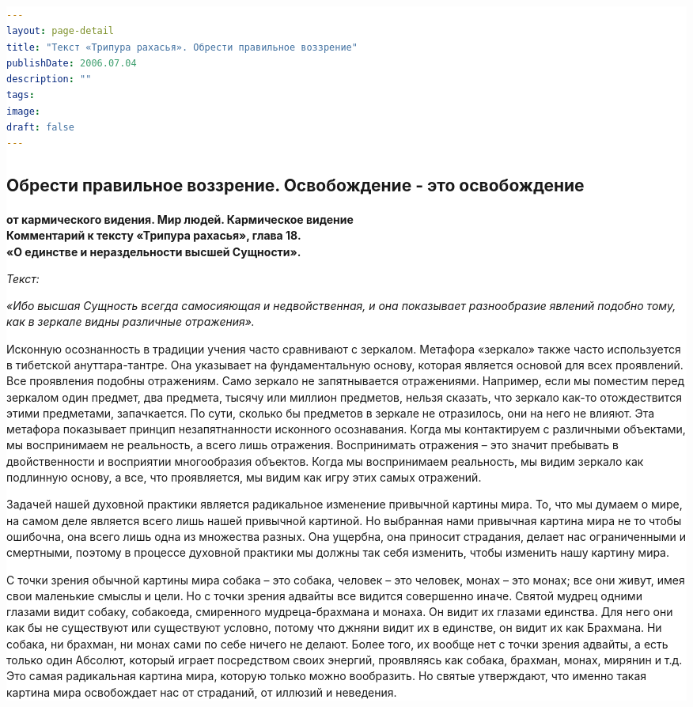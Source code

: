 ```yaml
---
layout: page-detail
title: "Текст «Трипура рахасья». Обрести правильное воззрение"
publishDate: 2006.07.04
description: ""
tags:
image:
draft: false
---
```


<audio title="2006.07.04 - Текст «Трипура рахасья». Обрести правильное воззрение.mp3" src="/upload/iblock/b54/b54c773207a21833a23b0b7a79559cbf.mp3" controls=""></audio>

## **Обрести правильное воззрение. Освобождение - это освобождение**  
**от кармического видения. Мир людей. Кармическое видение**  
**Комментарий к тексту «Трипура рахасья», глава 18.**  
**«О единстве и нераздельности высшей Сущности».** 
  
  
_Текст:_ 

 _«Ибо высшая Сущность всегда самосияющая и недвойственная, и она показывает разнообразие явлений подобно тому, как в зеркале видны различные отражения»._ 

  
 Исконную осознанность в традиции учения часто сравнивают с зеркалом. Метафора «зеркало» также часто используется в тибетской ануттара-тантре. Она указывает на фундаментальную основу, которая является основой для всех проявлений. Все проявления подобны отражениям. Само зеркало не запятнывается отражениями. Например, если мы поместим перед зеркалом один предмет, два предмета, тысячу или миллион предметов, нельзя сказать, что зеркало как-то отождествится этими предметами, запачкается. По сути, сколько бы предметов в зеркале не отразилось, они на него не влияют. Эта метафора показывает принцип незапятнанности исконного осознавания. Когда мы контактируем с различными объектами, мы воспринимаем не реальность, а всего лишь отражения. Воспринимать отражения – это значит пребывать в двойственности и восприятии многообразия объектов. Когда мы воспринимаем реальность, мы видим зеркало как подлинную основу, а все, что проявляется, мы видим как игру этих самых отражений.

 Задачей нашей духовной практики является радикальное изменение привычной картины мира. То, что мы думаем о мире, на самом деле является всего лишь нашей привычной картиной. Но выбранная нами привычная картина мира не то чтобы ошибочна, она всего лишь одна из множества разных. Она ущербна, она приносит страдания, делает нас ограниченными и смертными, поэтому в процессе духовной практики мы должны так себя изменить, чтобы изменить нашу картину мира.

 С точки зрения обычной картины мира собака – это собака, человек – это человек, монах – это монах; все они живут, имея свои маленькие смыслы и цели. Но с точки зрения адвайты все видится совершенно иначе. Святой мудрец одними глазами видит собаку, собакоеда, смиренного мудреца-брахмана и монаха. Он видит их глазами единства. Для него они как бы не существуют или существуют условно, потому что джняни видит их в единстве, он видит их как Брахмана. Ни собака, ни брахман, ни монах сами по себе ничего не делают. Более того, их вообще нет с точки зрения адвайты, а есть только один Абсолют, который играет посредством своих энергий, проявляясь как собака, брахман, монах, мирянин и т.д. Это самая радикальная картина мира, которую только можно вообразить. Но святые утверждают, что именно такая картина мира освобождает нас от страданий, от иллюзий и неведения.
